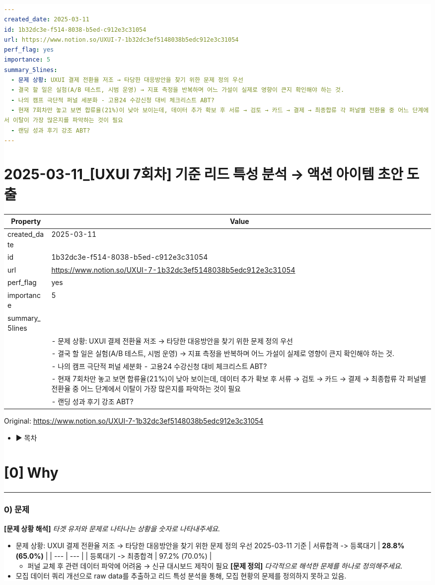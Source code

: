 ```yaml
---
created_date: 2025-03-11
id: 1b32dc3e-f514-8038-b5ed-c912e3c31054
url: https://www.notion.so/UXUI-7-1b32dc3ef5148038b5edc912e3c31054
perf_flag: yes
importance: 5
summary_5lines:
  - 문제 상황: UXUI 결제 전환율 저조 → 타당한 대응방안을 찾기 위한 문제 정의 우선
  - 결국 할 일은 실험(A/B 테스트, 시범 운영) → 지표 측정을 반복하며 어느 가설이 실제로 영향이 큰지 확인해야 하는 것.
  - 나의 캠프 극단적 퍼널 세분화 - 고용24 수강신청 대비 체크리스트 ABT?
  - 현재 7회차만 놓고 보면 합류율(21%)이 낮아 보이는데, 데이터 추가 확보 후 서류 → 검토 → 카드 → 결제 → 최종합류 각 퍼널별 전환율 중 어느 단계에서 이탈이 가장 많은지를 파악하는 것이 필요
  - 랜딩 성과 후기 강조 ABT?
---
```


# 2025-03-11_[UXUI 7회차]  기준 리드 특성 분석 → 액션 아이템 초안 도출

| Property | Value |
| --- | --- |
| created_date | 2025-03-11 |
| id | 1b32dc3e-f514-8038-b5ed-c912e3c31054 |
| url | https://www.notion.so/UXUI-7-1b32dc3ef5148038b5edc912e3c31054 |
| perf_flag | yes |
| importance | 5 |
| summary_5lines | |
|  | - 문제 상황: UXUI 결제 전환율 저조 → 타당한 대응방안을 찾기 위한 문제 정의 우선 |
|  | - 결국 할 일은 실험(A/B 테스트, 시범 운영) → 지표 측정을 반복하며 어느 가설이 실제로 영향이 큰지 확인해야 하는 것. |
|  | - 나의 캠프 극단적 퍼널 세분화 - 고용24 수강신청 대비 체크리스트 ABT? |
|  | - 현재 7회차만 놓고 보면 합류율(21%)이 낮아 보이는데, 데이터 추가 확보 후 서류 → 검토 → 카드 → 결제 → 최종합류 각 퍼널별 전환율 중 어느 단계에서 이탈이 가장 많은지를 파악하는 것이 필요 |
|  | - 랜딩 성과 후기 강조 ABT? |

Original: https://www.notion.so/UXUI-7-1b32dc3ef5148038b5edc912e3c31054

- ▶ 목차

# [0] Why

---

### 0) 문제
**[문제 상황 해석]**
*타겟 유저와 문제로 나타나는 상황을 숫자로 나타내주세요.*
- 문제 상황: UXUI 결제 전환율 저조 → 타당한 대응방안을 찾기 위한 문제 정의 우선
  2025-03-11 기준
| 서류합격 -> 등록대기 | **28.8% (65.0%)** |
| --- | --- |
| 등록대기 -> 최종합격 | 97.2% (70.0%) |
  - 퍼널 교체 후 관련 데이터 파악에 어려움 → 신규 대시보드 제작이 필요
**[문제 정의]**
*다각적으로 해석한 문제를 하나로 정의해주세요.*
- 모집 데이터 쿼리 개선으로 raw data를 추출하고 리드 특성 분석을 통해, 모집 현황의 문제를 정의하지 못하고 있음.
